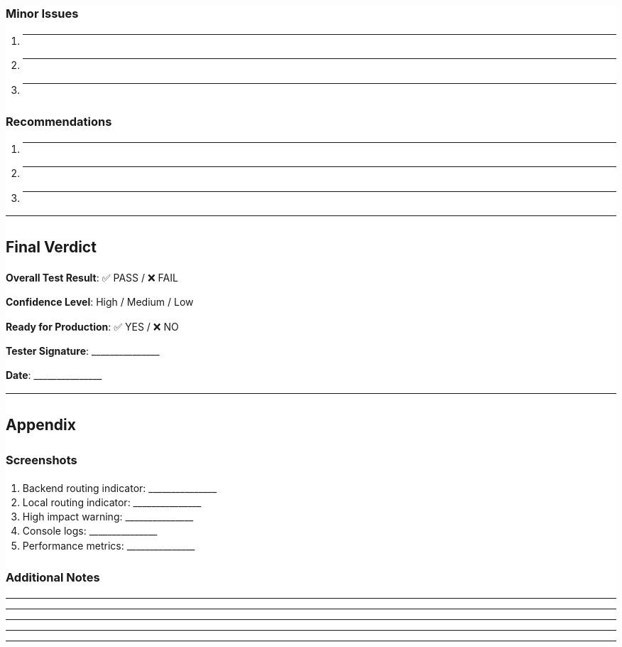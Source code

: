 ### Minor Issues

1. _______________________________________________
2. _______________________________________________
3. _______________________________________________

### Recommendations

1. _______________________________________________
2. _______________________________________________
3. _______________________________________________

---

## Final Verdict

**Overall Test Result**: ✅ PASS / ❌ FAIL

**Confidence Level**: High / Medium / Low

**Ready for Production**: ✅ YES / ❌ NO

**Tester Signature**: _______________

**Date**: _______________

---

## Appendix

### Screenshots

1. Backend routing indicator: _______________
2. Local routing indicator: _______________
3. High impact warning: _______________
4. Console logs: _______________
5. Performance metrics: _______________

### Additional Notes

_______________________________________________
_______________________________________________
_______________________________________________
_______________________________________________
_______________________________________________
